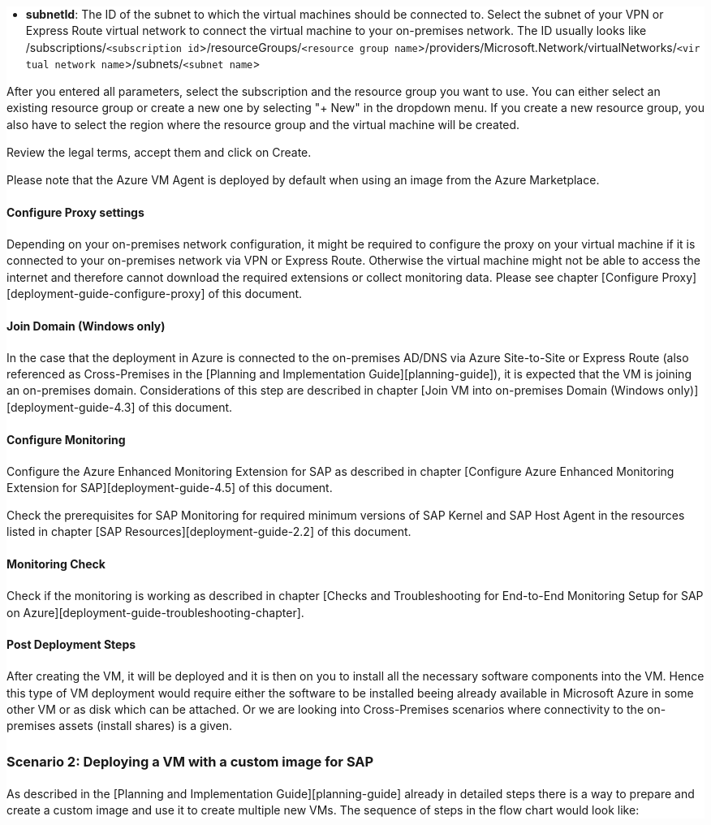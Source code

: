 * **subnetId**: The ID of the subnet to which the virtual machines should be connected to. Select the subnet of your VPN or Express Route virtual network to connect the virtual machine to your on-premises network. The ID usually looks like /subscriptions/`<subscription id`>/resourceGroups/`<resource group name`>/providers/Microsoft.Network/virtualNetworks/`<virtual network name`>/subnets/`<subnet name`>

After you entered all parameters, select the subscription and the resource group you want to use. You can either select an existing resource group or create a new one by selecting "+ New" in the dropdown menu. If you create a new resource group, you also have to select the region where the resource group and the virtual machine will be created.

Review the legal terms, accept them and click on Create.

Please note that the Azure VM Agent is deployed by default when using an image from the Azure Marketplace.

#### <a name="configure-proxy-settings"></a>Configure Proxy settings
Depending on your on-premises network configuration, it might be required to configure the proxy on your virtual machine if it is connected to your on-premises network via VPN or Express Route. Otherwise the virtual machine might not be able to access the internet and therefore cannot download the required extensions or collect monitoring data. Please see chapter [Configure Proxy][deployment-guide-configure-proxy] of this document.

#### <a name="join-domain-windows-only"></a>Join Domain (Windows only)
In the case that the deployment in Azure is connected to the on-premises AD/DNS via Azure Site-to-Site or Express Route (also referenced as Cross-Premises in the [Planning and Implementation Guide][planning-guide]), it is expected that the VM is joining an on-premises domain. Considerations of this step are described in chapter [Join VM into on-premises Domain (Windows only)][deployment-guide-4.3] of this document.

#### <a name="ec323ac3-1de9-4c3a-b770-4ff701def65b"></a>Configure Monitoring
Configure the Azure Enhanced Monitoring Extension for SAP as described in chapter [Configure Azure Enhanced Monitoring Extension for SAP][deployment-guide-4.5] of this document.

Check the prerequisites for SAP Monitoring for required minimum versions of SAP Kernel and SAP Host Agent in the resources listed in chapter [SAP Resources][deployment-guide-2.2] of this document.

#### <a name="monitoring-check"></a>Monitoring Check
Check if the monitoring is working as described in chapter [Checks and Troubleshooting for End-to-End Monitoring Setup for SAP on Azure][deployment-guide-troubleshooting-chapter].

#### <a name="post-deployment-steps"></a>Post Deployment Steps
After creating the VM, it will be deployed and it is then on you to install all the necessary software components into the VM. Hence this type of VM deployment would require either the software to be installed beeing already available in Microsoft Azure in some other VM or as disk which can be attached. Or we are looking into Cross-Premises scenarios where connectivity to the on-premises assets (install shares) is a given.

### <a name="54a1fc6d-24fd-4feb-9c57-ac588a55dff2"></a>Scenario 2: Deploying a VM with a custom image for SAP
As described in the [Planning and Implementation Guide][planning-guide] already in detailed steps there is a way to prepare and create a custom image and use it to create multiple new VMs. The sequence of steps in the flow chart would look like:
 

[comment]: <> (MSSedusch TODO Add ARM patch level for SAP Host Agent in SAP Note 1409604)
[comment]: <> (MSSedusch TODO why do we need to recommend a file management e.g. File Server or VHD? Is that so different from on-premises?)
[comment]: <> (MSSedusch TODO Update Windows Link below) 
